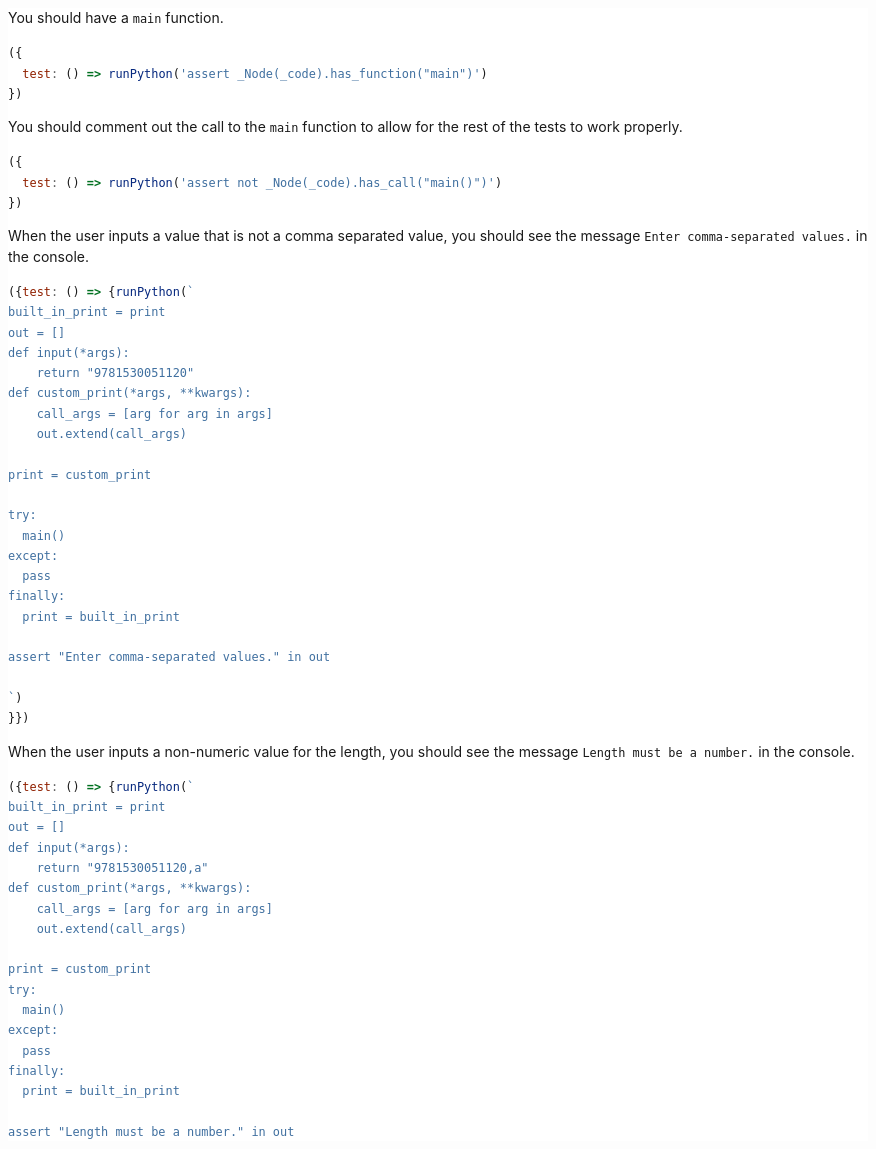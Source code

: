 You should have a `main` function.

```js
({
  test: () => runPython('assert _Node(_code).has_function("main")')
})
```

You should comment out the call to the `main` function to allow for the rest of the tests to work properly.

```js
({
  test: () => runPython('assert not _Node(_code).has_call("main()")')
})
```

When the user inputs a value that is not a comma separated value, you should see the message `Enter comma-separated values.` in the console.

```js
({test: () => {runPython(`
built_in_print = print
out = []
def input(*args):
    return "9781530051120"
def custom_print(*args, **kwargs):
    call_args = [arg for arg in args]
    out.extend(call_args)
    
print = custom_print

try:
  main()
except:
  pass
finally:
  print = built_in_print

assert "Enter comma-separated values." in out

`)
}})
```

When the user inputs a non-numeric value for the length, you should see the message `Length must be a number.` in the console.

```js
({test: () => {runPython(`
built_in_print = print
out = []
def input(*args):
    return "9781530051120,a"
def custom_print(*args, **kwargs):
    call_args = [arg for arg in args]
    out.extend(call_args)
    
print = custom_print
try:
  main()
except:
  pass
finally:
  print = built_in_print

assert "Length must be a number." in out

```